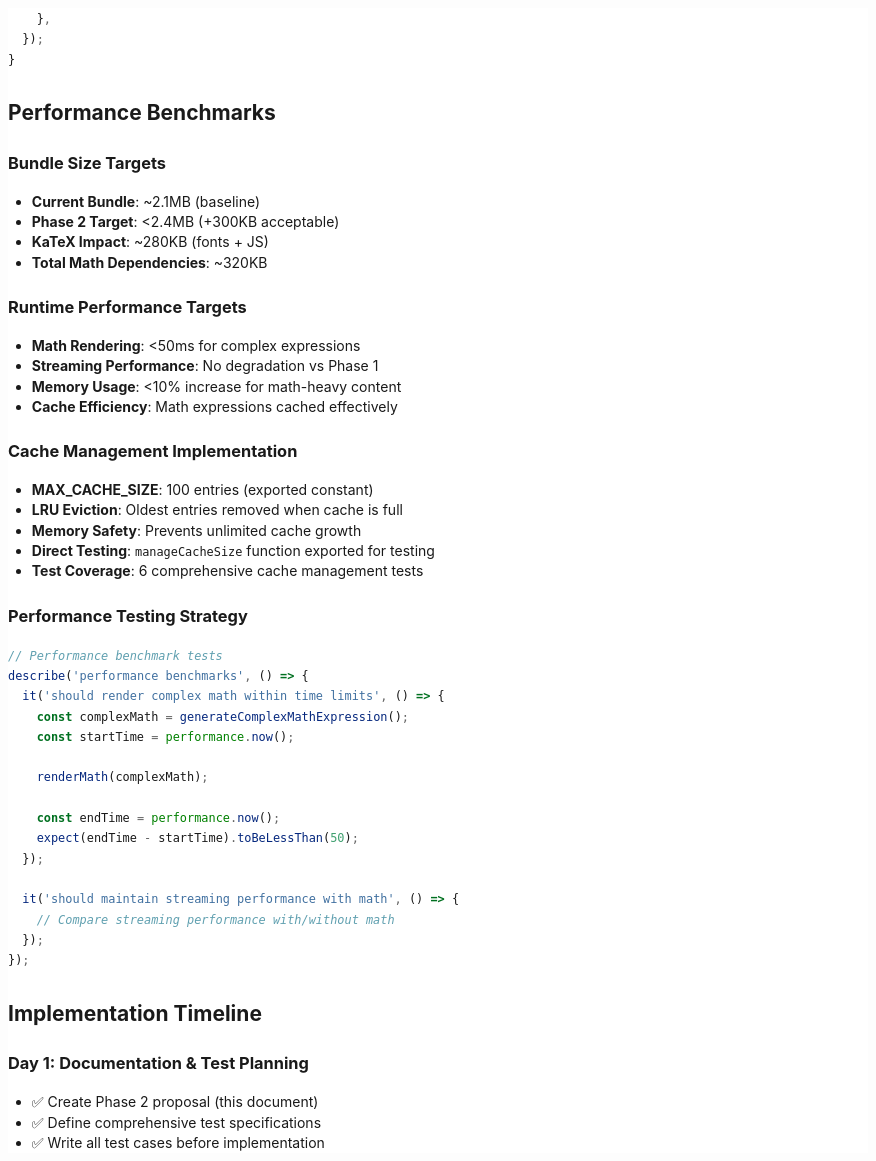 ```typescript
    },
  });
}
```

## Performance Benchmarks

### Bundle Size Targets
- **Current Bundle**: ~2.1MB (baseline)
- **Phase 2 Target**: <2.4MB (+300KB acceptable)
- **KaTeX Impact**: ~280KB (fonts + JS)
- **Total Math Dependencies**: ~320KB

### Runtime Performance Targets
- **Math Rendering**: <50ms for complex expressions
- **Streaming Performance**: No degradation vs Phase 1
- **Memory Usage**: <10% increase for math-heavy content
- **Cache Efficiency**: Math expressions cached effectively

### Cache Management Implementation
- **MAX_CACHE_SIZE**: 100 entries (exported constant)
- **LRU Eviction**: Oldest entries removed when cache is full
- **Memory Safety**: Prevents unlimited cache growth
- **Direct Testing**: `manageCacheSize` function exported for testing
- **Test Coverage**: 6 comprehensive cache management tests

### Performance Testing Strategy
```typescript
// Performance benchmark tests
describe('performance benchmarks', () => {
  it('should render complex math within time limits', () => {
    const complexMath = generateComplexMathExpression();
    const startTime = performance.now();
    
    renderMath(complexMath);
    
    const endTime = performance.now();
    expect(endTime - startTime).toBeLessThan(50);
  });
  
  it('should maintain streaming performance with math', () => {
    // Compare streaming performance with/without math
  });
});
```

## Implementation Timeline

### Day 1: Documentation & Test Planning
- ✅ Create Phase 2 proposal (this document)
- ✅ Define comprehensive test specifications
- ✅ Write all test cases before implementation
